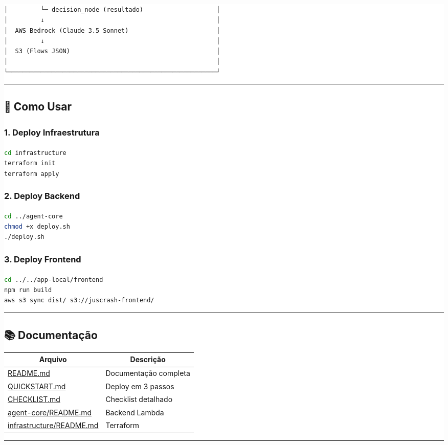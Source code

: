 ```
│         └─ decision_node (resultado)                    │
│         ↓                                               │
│  AWS Bedrock (Claude 3.5 Sonnet)                        │
│         ↓                                               │
│  S3 (Flows JSON)                                        │
│                                                         │
└─────────────────────────────────────────────────────────┘
```

---

## 🚀 Como Usar

### **1. Deploy Infraestrutura**

```bash
cd infrastructure
terraform init
terraform apply
```

### **2. Deploy Backend**

```bash
cd ../agent-core
chmod +x deploy.sh
./deploy.sh
```

### **3. Deploy Frontend**

```bash
cd ../../app-local/frontend
npm run build
aws s3 sync dist/ s3://juscrash-frontend/
```

---

## 📚 Documentação

| Arquivo | Descrição |
|---------|-----------|
| [README.md](./README.md) | Documentação completa |
| [QUICKSTART.md](./QUICKSTART.md) | Deploy em 3 passos |
| [CHECKLIST.md](./CHECKLIST.md) | Checklist detalhado |
| [agent-core/README.md](./agent-core/README.md) | Backend Lambda |
| [infrastructure/README.md](./infrastructure/README.md) | Terraform |

---